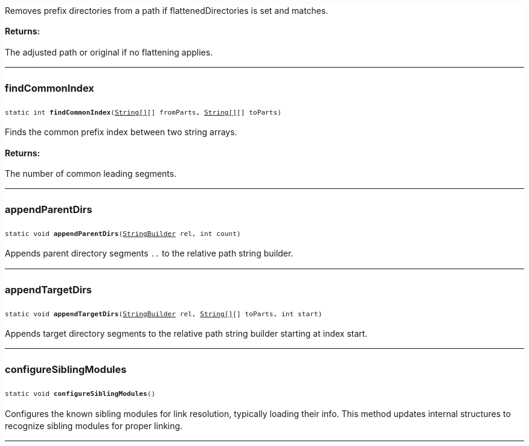 Removes prefix directories from a path if flattenedDirectories is set and matches.

**Returns:**

The adjusted path or original if no flattening applies.


---

### findCommonIndex

<span style="font-family: monospace; font-size: 80%;">static int __findCommonIndex__([String[]](https://docs.oracle.com/en/java/javase/24/docs/api/java.base/java/lang/String[].html)[] fromParts, [String[]](https://docs.oracle.com/en/java/javase/24/docs/api/java.base/java/lang/String[].html)[] toParts)</span>

Finds the common prefix index between two string arrays.

**Returns:**

The number of common leading segments.


---

### appendParentDirs

<span style="font-family: monospace; font-size: 80%;">static void __appendParentDirs__([StringBuilder](https://docs.oracle.com/en/java/javase/24/docs/api/java.base/java/lang/StringBuilder.html) rel, int count)</span>

Appends parent directory segments `..` to the relative path string builder.


---

### appendTargetDirs

<span style="font-family: monospace; font-size: 80%;">static void __appendTargetDirs__([StringBuilder](https://docs.oracle.com/en/java/javase/24/docs/api/java.base/java/lang/StringBuilder.html) rel, [String[]](https://docs.oracle.com/en/java/javase/24/docs/api/java.base/java/lang/String[].html)[] toParts, int start)</span>

Appends target directory segments to the relative path string builder starting at index start.


---

### configureSiblingModules

<span style="font-family: monospace; font-size: 80%;">static void __configureSiblingModules__()</span>

Configures the known sibling modules for link resolution, typically loading their info.
This method updates internal structures to recognize sibling modules for proper linking.


---

